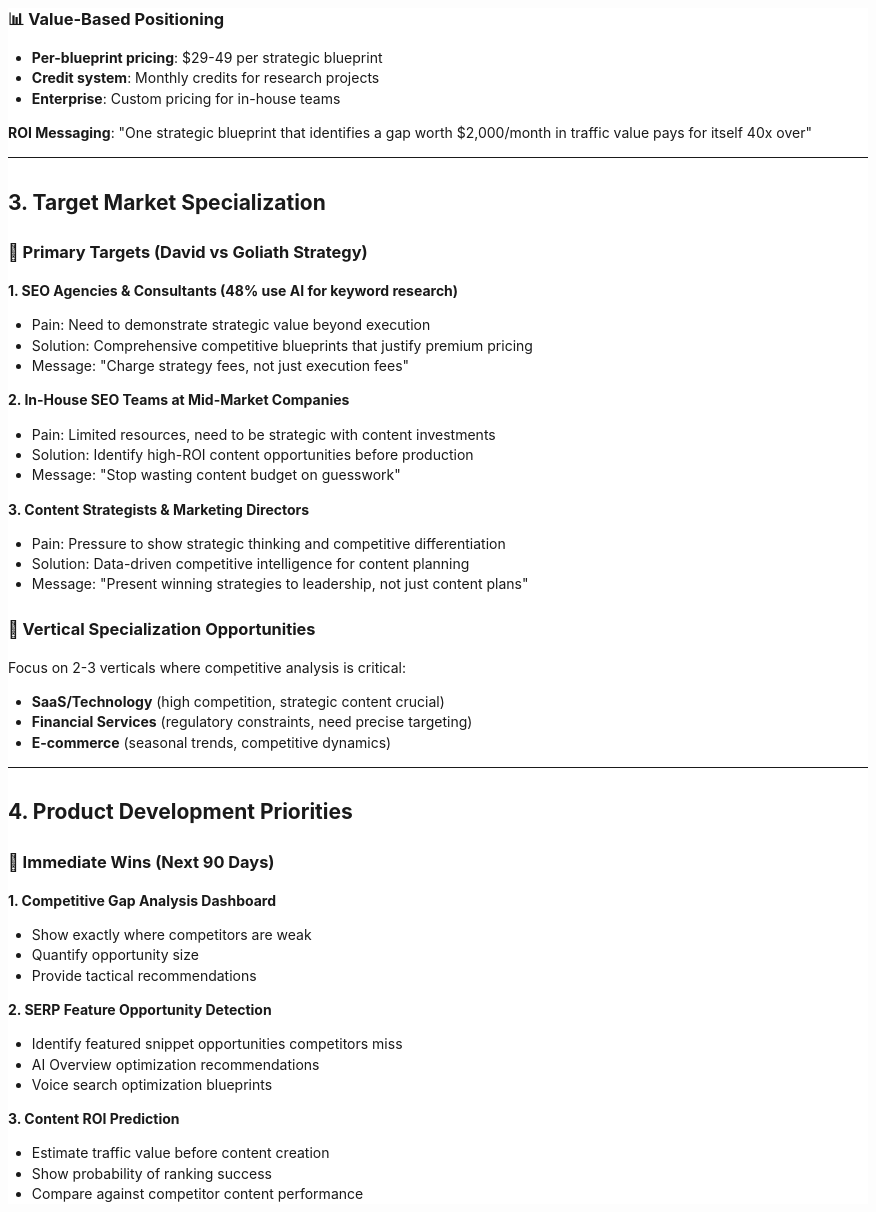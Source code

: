 ### **📊 Value-Based Positioning**
- **Per-blueprint pricing**: $29-49 per strategic blueprint
- **Credit system**: Monthly credits for research projects
- **Enterprise**: Custom pricing for in-house teams

**ROI Messaging**: "One strategic blueprint that identifies a gap worth $2,000/month in traffic value pays for itself 40x over"

---

## 3. Target Market Specialization

### **🎯 Primary Targets (David vs Goliath Strategy)**

**1. SEO Agencies & Consultants (48% use AI for keyword research)**
- Pain: Need to demonstrate strategic value beyond execution
- Solution: Comprehensive competitive blueprints that justify premium pricing
- Message: "Charge strategy fees, not just execution fees"

**2. In-House SEO Teams at Mid-Market Companies**
- Pain: Limited resources, need to be strategic with content investments
- Solution: Identify high-ROI content opportunities before production
- Message: "Stop wasting content budget on guesswork"

**3. Content Strategists & Marketing Directors**
- Pain: Pressure to show strategic thinking and competitive differentiation
- Solution: Data-driven competitive intelligence for content planning
- Message: "Present winning strategies to leadership, not just content plans"

### **🏢 Vertical Specialization Opportunities**
Focus on 2-3 verticals where competitive analysis is critical:
- **SaaS/Technology** (high competition, strategic content crucial)
- **Financial Services** (regulatory constraints, need precise targeting)
- **E-commerce** (seasonal trends, competitive dynamics)

---

## 4. Product Development Priorities

### **🚀 Immediate Wins (Next 90 Days)**

**1. Competitive Gap Analysis Dashboard**
- Show exactly where competitors are weak
- Quantify opportunity size
- Provide tactical recommendations

**2. SERP Feature Opportunity Detection**
- Identify featured snippet opportunities competitors miss
- AI Overview optimization recommendations  
- Voice search optimization blueprints

**3. Content ROI Prediction**
- Estimate traffic value before content creation
- Show probability of ranking success
- Compare against competitor content performance
